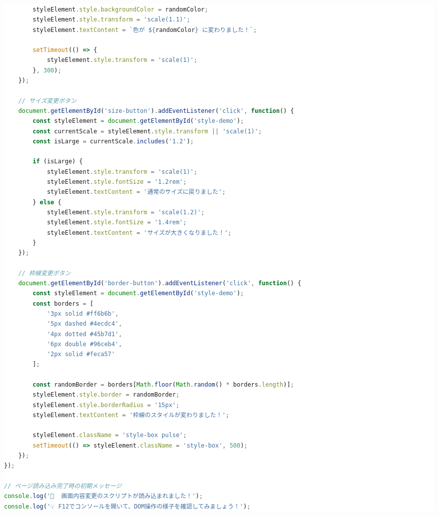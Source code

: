 ```javascript
        styleElement.style.backgroundColor = randomColor;
        styleElement.style.transform = 'scale(1.1)';
        styleElement.textContent = `色が ${randomColor} に変わりました！`;
        
        setTimeout(() => {
            styleElement.style.transform = 'scale(1)';
        }, 300);
    });
    
    // サイズ変更ボタン
    document.getElementById('size-button').addEventListener('click', function() {
        const styleElement = document.getElementById('style-demo');
        const currentScale = styleElement.style.transform || 'scale(1)';
        const isLarge = currentScale.includes('1.2');
        
        if (isLarge) {
            styleElement.style.transform = 'scale(1)';
            styleElement.style.fontSize = '1.2rem';
            styleElement.textContent = '通常のサイズに戻りました';
        } else {
            styleElement.style.transform = 'scale(1.2)';
            styleElement.style.fontSize = '1.4rem';
            styleElement.textContent = 'サイズが大きくなりました！';
        }
    });
    
    // 枠線変更ボタン
    document.getElementById('border-button').addEventListener('click', function() {
        const styleElement = document.getElementById('style-demo');
        const borders = [
            '3px solid #ff6b6b',
            '5px dashed #4ecdc4',
            '4px dotted #45b7d1',
            '6px double #96ceb4',
            '2px solid #feca57'
        ];
        
        const randomBorder = borders[Math.floor(Math.random() * borders.length)];
        styleElement.style.border = randomBorder;
        styleElement.style.borderRadius = '15px';
        styleElement.textContent = '枠線のスタイルが変わりました！';
        
        styleElement.className = 'style-box pulse';
        setTimeout(() => styleElement.className = 'style-box', 500);
    });
});

// ページ読み込み完了時の初期メッセージ
console.log('🎯  画面内容変更のスクリプトが読み込まれました！');
console.log('💡 F12でコンソールを開いて、DOM操作の様子を確認してみましょう！');
```
